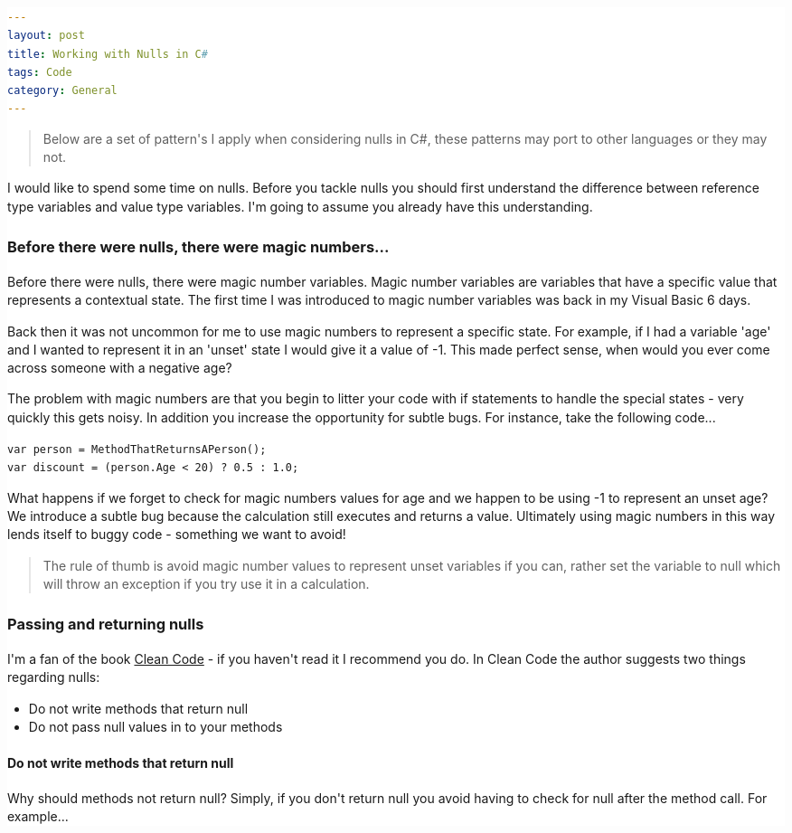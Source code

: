 ```yaml
---
layout: post
title: Working with Nulls in C#
tags: Code 
category: General
---
```


> Below are a set of pattern's I apply when considering nulls in C#, these patterns may port to other languages or they may not.

I would like to spend some time on nulls. Before you tackle nulls you should first understand the difference between reference type variables and value type variables. I'm going to assume you already have this understanding.

### Before there were nulls, there were magic numbers...

Before there were nulls, there were magic number variables. Magic number variables are variables that have a specific value that represents a contextual state. The first time I was introduced to magic number variables was back in my Visual Basic 6 days. 

Back then it was not uncommon for me to use magic numbers to represent a specific state. For example, if I had a variable 'age' and I wanted to represent it in an  'unset' state I would give it a value of -1. This made perfect sense, when would you ever come across someone with a negative age?

The problem with magic numbers are that you begin to litter your code with if statements to handle the special states - very quickly this gets noisy. In addition you increase the opportunity for subtle bugs. For instance, take the following code...  

~~~
var person = MethodThatReturnsAPerson();
var discount = (person.Age < 20) ? 0.5 : 1.0;  
~~~

What happens if we forget to check for magic numbers values for age and we happen to be using -1 to represent an unset age? We introduce a subtle bug because the calculation still executes and returns a value. Ultimately using magic numbers in this way lends itself to buggy code - something we want to avoid!  

> The rule of thumb is avoid magic number values to represent unset variables if you can, rather set the variable to null which will throw an exception if you try use it in a calculation.

### Passing and returning nulls

I'm a fan of the book [Clean Code](http://blog.markpearl.co.za/Clean-Code) - if you haven't read it I recommend you do. In Clean Code the author suggests two things regarding nulls:

- Do not write methods that return null   
- Do not pass null values in to your methods   

#### Do not write methods that return null 

Why should methods not return null? Simply, if you don't return null you avoid having to check for null after the method call. For example...  
